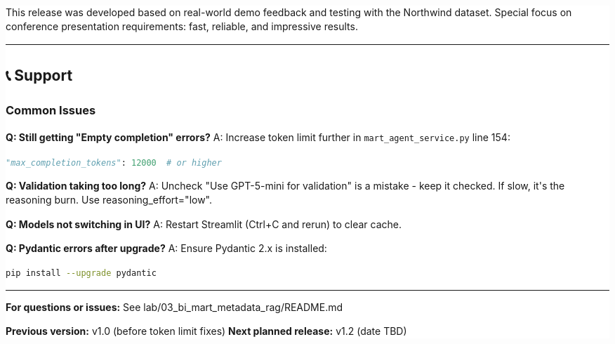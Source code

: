 This release was developed based on real-world demo feedback and testing with the Northwind dataset. Special focus on conference presentation requirements: fast, reliable, and impressive results.

---

## 📞 Support

### Common Issues

**Q: Still getting "Empty completion" errors?**
A: Increase token limit further in `mart_agent_service.py` line 154:
```python
"max_completion_tokens": 12000  # or higher
```

**Q: Validation taking too long?**
A: Uncheck "Use GPT-5-mini for validation" is a mistake - keep it checked. If slow, it's the reasoning burn. Use reasoning_effort="low".

**Q: Models not switching in UI?**
A: Restart Streamlit (Ctrl+C and rerun) to clear cache.

**Q: Pydantic errors after upgrade?**
A: Ensure Pydantic 2.x is installed:
```bash
pip install --upgrade pydantic
```

---

**For questions or issues:** See lab/03_bi_mart_metadata_rag/README.md

**Previous version:** v1.0 (before token limit fixes)
**Next planned release:** v1.2 (date TBD)
